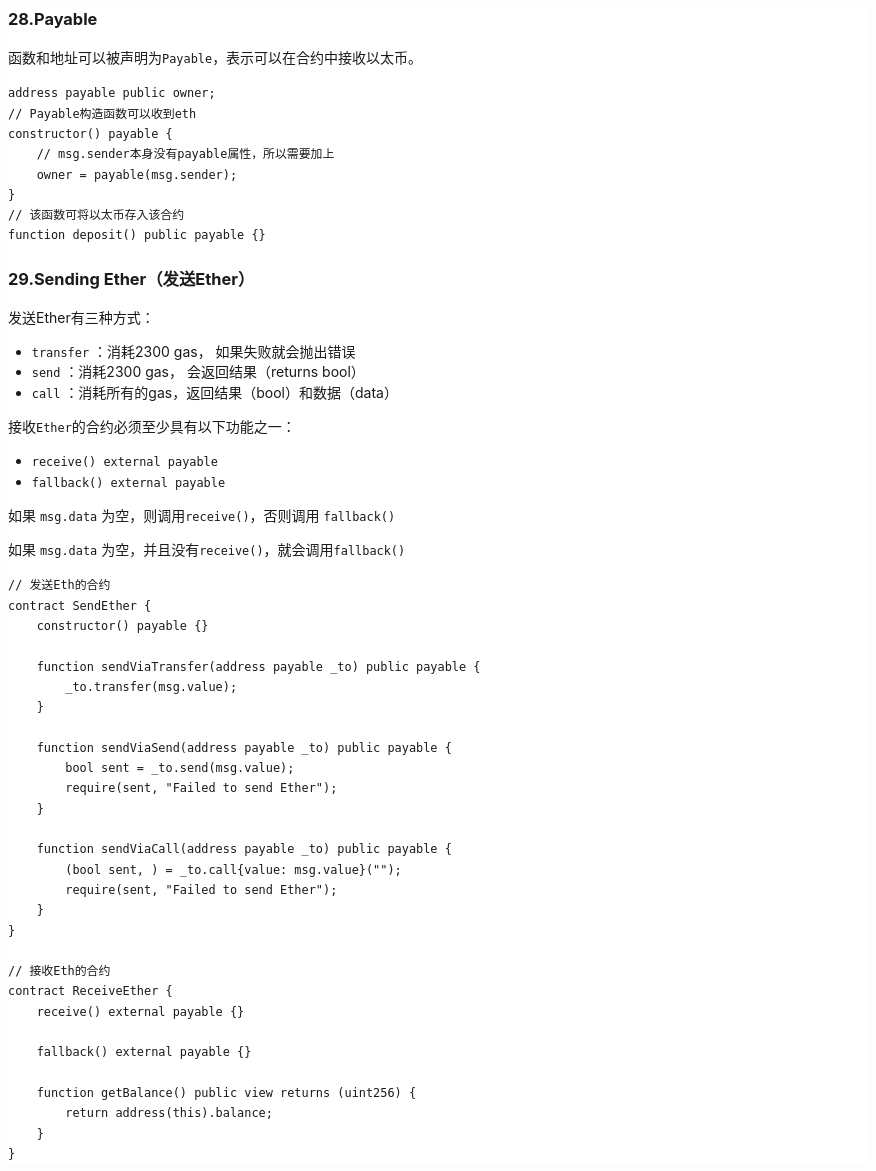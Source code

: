 ### 28.Payable

函数和地址可以被声明为`Payable`，表示可以在合约中接收以太币。

```solidity
address payable public owner;
// Payable构造函数可以收到eth
constructor() payable {
    // msg.sender本身没有payable属性，所以需要加上
    owner = payable(msg.sender);
}
// 该函数可将以太币存入该合约
function deposit() public payable {}
```

### 29.Sending Ether（发送Ether）

发送Ether有三种方式：

- `transfer` ：消耗2300 gas， 如果失败就会抛出错误
- `send` ：消耗2300 gas， 会返回结果（returns bool）
- `call` ：消耗所有的gas，返回结果（bool）和数据（data）

接收`Ether`的合约必须至少具有以下功能之一：

- `receive() external payable`
- `fallback() external payable`

如果 `msg.data` 为空，则调用`receive()`，否则调用 `fallback()`

如果 `msg.data` 为空，并且没有`receive()`，就会调用`fallback()`

```solidity
// 发送Eth的合约
contract SendEther {
    constructor() payable {}

    function sendViaTransfer(address payable _to) public payable {
        _to.transfer(msg.value);
    }

    function sendViaSend(address payable _to) public payable {
        bool sent = _to.send(msg.value);
        require(sent, "Failed to send Ether");
    }

    function sendViaCall(address payable _to) public payable {
        (bool sent, ) = _to.call{value: msg.value}("");
        require(sent, "Failed to send Ether");
    }
}

// 接收Eth的合约
contract ReceiveEther {
    receive() external payable {}

    fallback() external payable {}

    function getBalance() public view returns (uint256) {
        return address(this).balance;
    }
}
```
